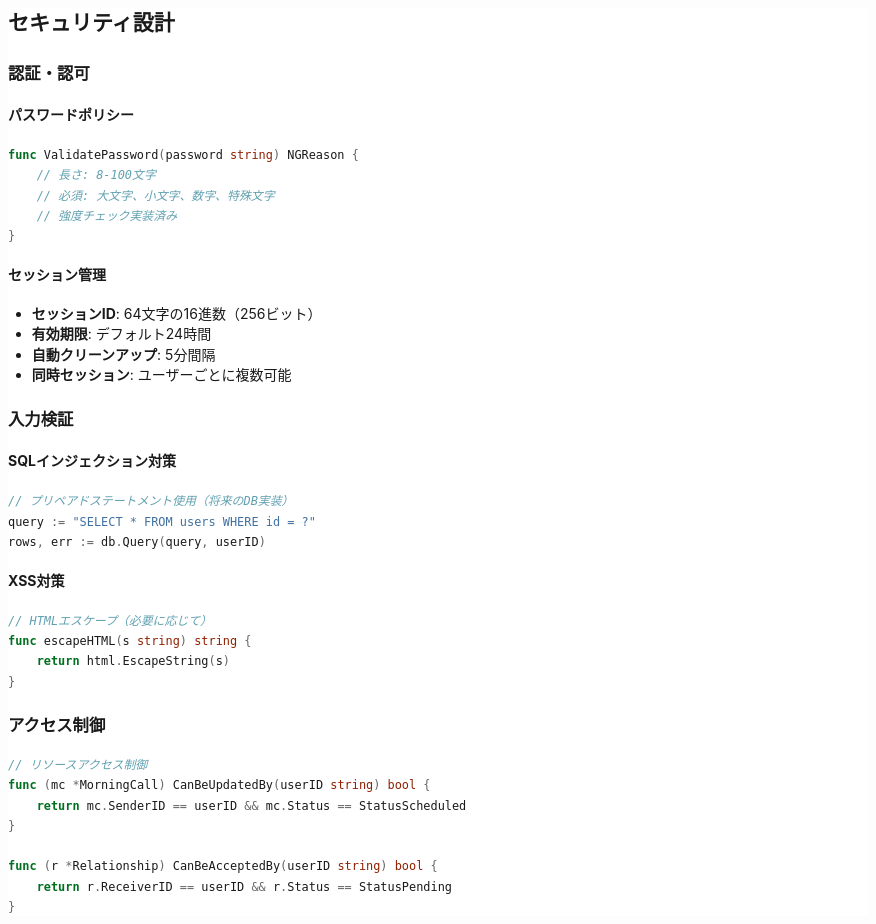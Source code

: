 
## セキュリティ設計

### 認証・認可

#### パスワードポリシー

```go
func ValidatePassword(password string) NGReason {
    // 長さ: 8-100文字
    // 必須: 大文字、小文字、数字、特殊文字
    // 強度チェック実装済み
}
```

#### セッション管理

- **セッションID**: 64文字の16進数（256ビット）
- **有効期限**: デフォルト24時間
- **自動クリーンアップ**: 5分間隔
- **同時セッション**: ユーザーごとに複数可能

### 入力検証

#### SQLインジェクション対策

```go
// プリペアドステートメント使用（将来のDB実装）
query := "SELECT * FROM users WHERE id = ?"
rows, err := db.Query(query, userID)
```

#### XSS対策

```go
// HTMLエスケープ（必要に応じて）
func escapeHTML(s string) string {
    return html.EscapeString(s)
}
```

### アクセス制御

```go
// リソースアクセス制御
func (mc *MorningCall) CanBeUpdatedBy(userID string) bool {
    return mc.SenderID == userID && mc.Status == StatusScheduled
}

func (r *Relationship) CanBeAcceptedBy(userID string) bool {
    return r.ReceiverID == userID && r.Status == StatusPending
}
```
